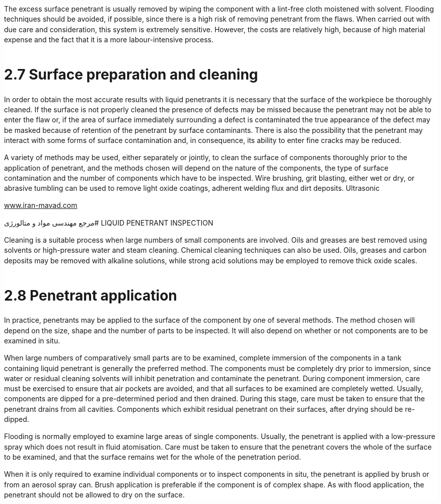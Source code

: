 The excess surface penetrant is usually removed by wiping the component with a lint-free cloth moistened with solvent. Flooding techniques should be avoided, if possible, since there is a high risk of removing penetrant from the flaws. When carried out with due care and consideration, this system is extremely sensitive. However, the costs are relatively high, because of high material expense and the fact that it is a more labour-intensive process.

# 2.7 Surface preparation and cleaning

In order to obtain the most accurate results with liquid penetrants it is necessary that the surface of the workpiece be thoroughly cleaned. If the surface is not properly cleaned the presence of defects may be missed because the penetrant may not be able to enter the flaw or, if the area of surface immediately surrounding a defect is contaminated the true appearance of the defect may be masked because of retention of the penetrant by surface contaminants. There is also the possibility that the penetrant may interact with some forms of surface contamination and, in consequence, its ability to enter fine cracks may be reduced.

A variety of methods may be used, either separately or jointly, to clean the surface of components thoroughly prior to the application of penetrant, and the methods chosen will depend on the nature of the components, the type of surface contamination and the number of components which have to be inspected. Wire brushing, grit blasting, either wet or dry, or abrasive tumbling can be used to remove light oxide coatings, adherent welding flux and dirt deposits. Ultrasonic

www.iran-mavad.com

مرجع مهندسی مواد و متالورژی# LIQUID PENETRANT INSPECTION

Cleaning is a suitable process when large numbers of small components are involved. Oils and greases are best removed using solvents or high-pressure water and steam cleaning. Chemical cleaning techniques can also be used. Oils, greases and carbon deposits may be removed with alkaline solutions, while strong acid solutions may be employed to remove thick oxide scales.

# 2.8 Penetrant application

In practice, penetrants may be applied to the surface of the component by one of several methods. The method chosen will depend on the size, shape and the number of parts to be inspected. It will also depend on whether or not components are to be examined in situ.

When large numbers of comparatively small parts are to be examined, complete immersion of the components in a tank containing liquid penetrant is generally the preferred method. The components must be completely dry prior to immersion, since water or residual cleaning solvents will inhibit penetration and contaminate the penetrant. During component immersion, care must be exercised to ensure that air pockets are avoided, and that all surfaces to be examined are completely wetted. Usually, components are dipped for a pre-determined period and then drained. During this stage, care must be taken to ensure that the penetrant drains from all cavities. Components which exhibit residual penetrant on their surfaces, after drying should be re-dipped.

Flooding is normally employed to examine large areas of single components. Usually, the penetrant is applied with a low-pressure spray which does not result in fluid atomisation. Care must be taken to ensure that the penetrant covers the whole of the surface to be examined, and that the surface remains wet for the whole of the penetration period.

When it is only required to examine individual components or to inspect components in situ, the penetrant is applied by brush or from an aerosol spray can. Brush application is preferable if the component is of complex shape. As with flood application, the penetrant should not be allowed to dry on the surface.

